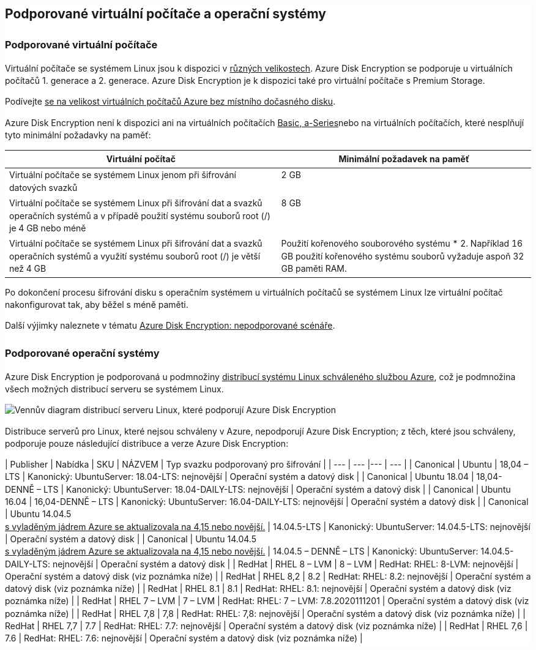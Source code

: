 ## <a name="supported-vms-and-operating-systems"></a>Podporované virtuální počítače a operační systémy

### <a name="supported-vms"></a>Podporované virtuální počítače

Virtuální počítače se systémem Linux jsou k dispozici v [různých velikostech](../sizes.md). Azure Disk Encryption se podporuje u virtuálních počítačů 1. generace a 2. generace. Azure Disk Encryption je k dispozici také pro virtuální počítače s Premium Storage.

Podívejte [se na velikost virtuálních počítačů Azure bez místního dočasného disku](../azure-vms-no-temp-disk.md).

Azure Disk Encryption není k dispozici ani na virtuálních počítačích [Basic, a-Series](https://azure.microsoft.com/pricing/details/virtual-machines/series/)nebo na virtuálních počítačích, které nesplňují tyto minimální požadavky na paměť:

| Virtuální počítač | Minimální požadavek na paměť |
|--|--|
| Virtuální počítače se systémem Linux jenom při šifrování datových svazků| 2 GB |
| Virtuální počítače se systémem Linux při šifrování dat a svazků operačních systémů a v případě použití systému souborů root (/) je 4 GB nebo méně | 8 GB |
| Virtuální počítače se systémem Linux při šifrování dat a svazků operačních systémů a využití systému souborů root (/) je větší než 4 GB | Použití kořenového souborového systému * 2. Například 16 GB použití kořenového systému souborů vyžaduje aspoň 32 GB paměti RAM. |

Po dokončení procesu šifrování disku s operačním systémem u virtuálních počítačů se systémem Linux lze virtuální počítač nakonfigurovat tak, aby běžel s méně paměti.

Další výjimky naleznete v tématu [Azure Disk Encryption: nepodporované scénáře](disk-encryption-linux.md#unsupported-scenarios).

### <a name="supported-operating-systems"></a>Podporované operační systémy

Azure Disk Encryption je podporovaná u podmnožiny [distribucí systému Linux schváleného službou Azure](endorsed-distros.md), což je podmnožina všech možných distribucí serveru se systémem Linux.

![Vennův diagram distribucí serveru Linux, které podporují Azure Disk Encryption](./media/disk-encryption/ade-supported-distros.png)

Distribuce serverů pro Linux, které nejsou schváleny v Azure, nepodporují Azure Disk Encryption; z těch, které jsou schváleny, podporuje pouze následující distribuce a verze Azure Disk Encryption:


| Publisher | Nabídka | SKU | NÁZVEM | Typ svazku podporovaný pro šifrování |
| --- | --- |--- | --- |
| Canonical | Ubuntu | 18,04 – LTS | Kanonický: UbuntuServer: 18.04-LTS: nejnovější | Operační systém a datový disk |
| Canonical | Ubuntu 18.04 | 18,04-DENNĚ – LTS | Kanonický: UbuntuServer: 18.04-DAILY-LTS: nejnovější | Operační systém a datový disk |
| Canonical | Ubuntu 16.04 | 16,04-DENNĚ – LTS | Kanonický: UbuntuServer: 16.04-DAILY-LTS: nejnovější | Operační systém a datový disk |
| Canonical | Ubuntu 14.04.5</br>[s vyladěným jádrem Azure se aktualizovala na 4,15 nebo novější.](disk-encryption-troubleshooting.md) | 14.04.5-LTS | Kanonický: UbuntuServer: 14.04.5-LTS: nejnovější | Operační systém a datový disk |
| Canonical | Ubuntu 14.04.5</br>[s vyladěným jádrem Azure se aktualizovala na 4,15 nebo novější.](disk-encryption-troubleshooting.md) | 14.04.5 – DENNĚ – LTS | Kanonický: UbuntuServer: 14.04.5-DAILY-LTS: nejnovější | Operační systém a datový disk |
| RedHat | RHEL 8 – LVM | 8 – LVM | RedHat: RHEL: 8-LVM: nejnovější | Operační systém a datový disk (viz poznámka níže) |
| RedHat | RHEL 8,2 | 8.2 | RedHat: RHEL: 8.2: nejnovější | Operační systém a datový disk (viz poznámka níže) |
| RedHat | RHEL 8.1 | 8.1 | RedHat: RHEL: 8.1: nejnovější | Operační systém a datový disk (viz poznámka níže) |
| RedHat | RHEL 7 – LVM | 7 – LVM | RedHat: RHEL: 7 – LVM: 7.8.2020111201 | Operační systém a datový disk (viz poznámka níže) |
| RedHat | RHEL 7,8 | 7,8 | RedHat: RHEL: 7,8: nejnovější | Operační systém a datový disk (viz poznámka níže) |
| RedHat | RHEL 7,7 | 7.7 | RedHat: RHEL: 7.7: nejnovější | Operační systém a datový disk (viz poznámka níže) |
| RedHat | RHEL 7,6 | 7.6 | RedHat: RHEL: 7.6: nejnovější | Operační systém a datový disk (viz poznámka níže) |